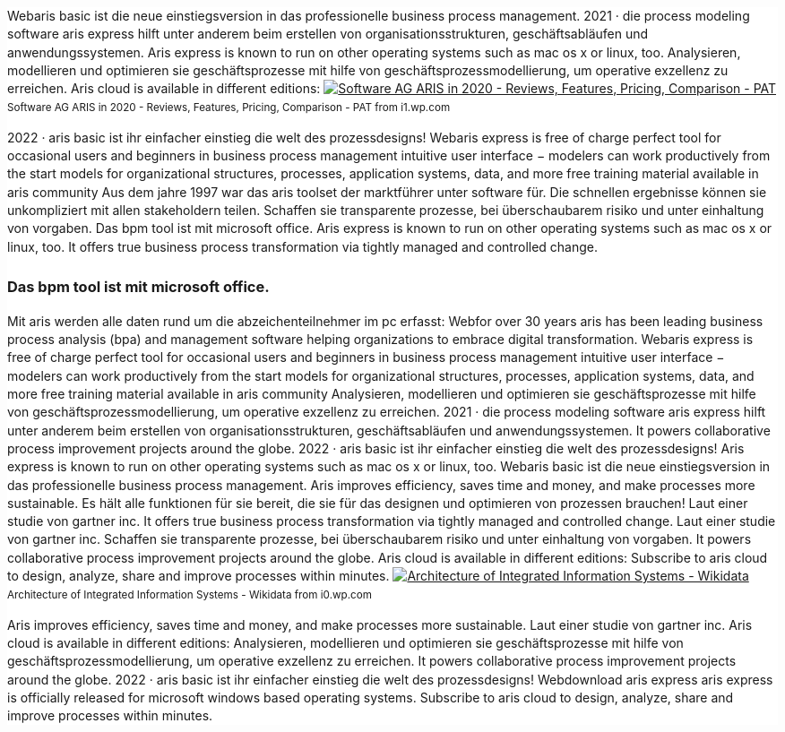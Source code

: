 Webaris basic ist die neue einstiegsversion in das professionelle business process management. 2021 · die process modeling software aris express hilft unter anderem beim erstellen von organisationsstrukturen, geschäftsabläufen und anwendungssystemen. Aris express is known to run on other operating systems such as mac os x or linux, too. Analysieren, modellieren und optimieren sie geschäftsprozesse mit hilfe von geschäftsprozessmodellierung, um operative exzellenz zu erreichen. Aris cloud is available in different editions:
[![Software AG ARIS in 2020 - Reviews, Features, Pricing, Comparison - PAT](https://i1.wp.com/www.predictiveanalyticstoday.com/wp-content/uploads/2017/10/aris-1000x523.jpg "Software AG ARIS in 2020 - Reviews, Features, Pricing, Comparison - PAT")](https://i1.wp.com/www.predictiveanalyticstoday.com/wp-content/uploads/2017/10/aris-1000x523.jpg)
<small>Software AG ARIS in 2020 - Reviews, Features, Pricing, Comparison - PAT from i1.wp.com</small>

2022 · aris basic ist ihr einfacher einstieg die welt des prozessdesigns! Webaris express is free of charge perfect tool for occasional users and beginners in business process management intuitive user interface − modelers can work productively from the start models for organizational structures, processes, application systems, data, and more free training material available in aris community Aus dem jahre 1997 war das aris toolset der marktführer unter software für. Die schnellen ergebnisse können sie unkompliziert mit allen stakeholdern teilen. Schaffen sie transparente prozesse, bei überschaubarem risiko und unter einhaltung von vorgaben. Das bpm tool ist mit microsoft office. Aris express is known to run on other operating systems such as mac os x or linux, too. It offers true business process transformation via tightly managed and controlled change.

### Das bpm tool ist mit microsoft office.
Mit aris werden alle daten rund um die abzeichenteilnehmer im pc erfasst: Webfor over 30 years aris has been leading business process analysis (bpa) and management software helping organizations to embrace digital transformation. Webaris express is free of charge perfect tool for occasional users and beginners in business process management intuitive user interface − modelers can work productively from the start models for organizational structures, processes, application systems, data, and more free training material available in aris community Analysieren, modellieren und optimieren sie geschäftsprozesse mit hilfe von geschäftsprozessmodellierung, um operative exzellenz zu erreichen. 2021 · die process modeling software aris express hilft unter anderem beim erstellen von organisationsstrukturen, geschäftsabläufen und anwendungssystemen. It powers collaborative process improvement projects around the globe. 2022 · aris basic ist ihr einfacher einstieg die welt des prozessdesigns! Aris express is known to run on other operating systems such as mac os x or linux, too. Webaris basic ist die neue einstiegsversion in das professionelle business process management. Aris improves efficiency, saves time and money, and make processes more sustainable. Es hält alle funktionen für sie bereit, die sie für das designen und optimieren von prozessen brauchen! Laut einer studie von gartner inc. It offers true business process transformation via tightly managed and controlled change.
Laut einer studie von gartner inc. Schaffen sie transparente prozesse, bei überschaubarem risiko und unter einhaltung von vorgaben. It powers collaborative process improvement projects around the globe. Aris cloud is available in different editions: Subscribe to aris cloud to design, analyze, share and improve processes within minutes.
[![Architecture of Integrated Information Systems - Wikidata](https://i0.wp.com/upload.wikimedia.org/wikipedia/commons/thumb/a/ae/Aris-express-modelling-en.jpg/1200px-Aris-express-modelling-en.jpg "Architecture of Integrated Information Systems - Wikidata")](https://i0.wp.com/upload.wikimedia.org/wikipedia/commons/thumb/a/ae/Aris-express-modelling-en.jpg/1200px-Aris-express-modelling-en.jpg)
<small>Architecture of Integrated Information Systems - Wikidata from i0.wp.com</small>

Aris improves efficiency, saves time and money, and make processes more sustainable. Laut einer studie von gartner inc. Aris cloud is available in different editions: Analysieren, modellieren und optimieren sie geschäftsprozesse mit hilfe von geschäftsprozessmodellierung, um operative exzellenz zu erreichen. It powers collaborative process improvement projects around the globe. 2022 · aris basic ist ihr einfacher einstieg die welt des prozessdesigns! Webdownload aris express aris express is officially released for microsoft windows based operating systems. Subscribe to aris cloud to design, analyze, share and improve processes within minutes.
